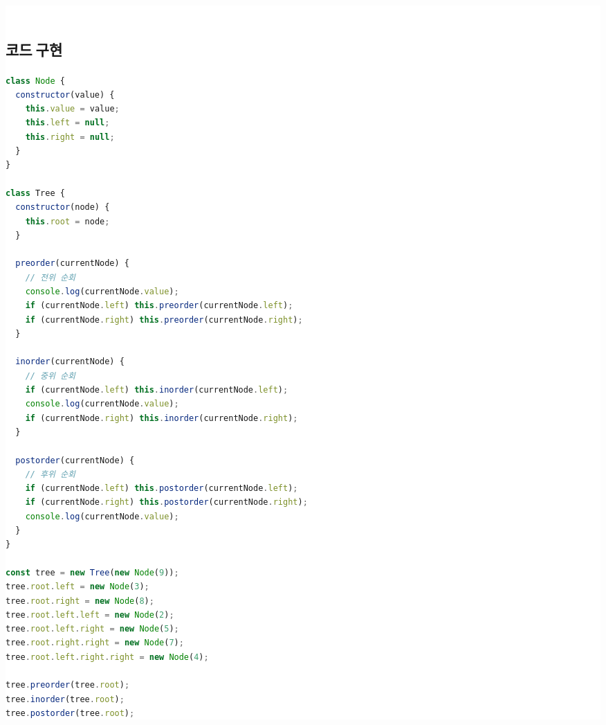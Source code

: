 <br>

## 코드 구현

```javascript
class Node {
  constructor(value) {
    this.value = value;
    this.left = null;
    this.right = null;
  }
}

class Tree {
  constructor(node) {
    this.root = node;
  }

  preorder(currentNode) {
    // 전위 순회
    console.log(currentNode.value);
    if (currentNode.left) this.preorder(currentNode.left);
    if (currentNode.right) this.preorder(currentNode.right);
  }

  inorder(currentNode) {
    // 중위 순회
    if (currentNode.left) this.inorder(currentNode.left);
    console.log(currentNode.value);
    if (currentNode.right) this.inorder(currentNode.right);
  }

  postorder(currentNode) {
    // 후위 순회
    if (currentNode.left) this.postorder(currentNode.left);
    if (currentNode.right) this.postorder(currentNode.right);
    console.log(currentNode.value);
  }
}

const tree = new Tree(new Node(9));
tree.root.left = new Node(3);
tree.root.right = new Node(8);
tree.root.left.left = new Node(2);
tree.root.left.right = new Node(5);
tree.root.right.right = new Node(7);
tree.root.left.right.right = new Node(4);

tree.preorder(tree.root);
tree.inorder(tree.root);
tree.postorder(tree.root);
```
